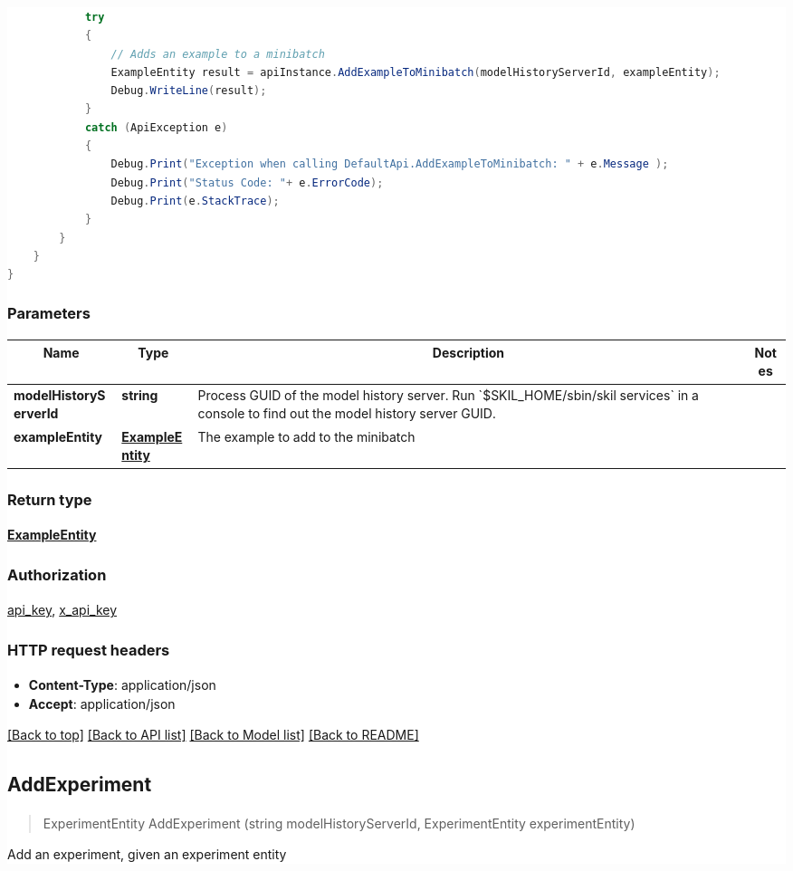 ```csharp
            try
            {
                // Adds an example to a minibatch
                ExampleEntity result = apiInstance.AddExampleToMinibatch(modelHistoryServerId, exampleEntity);
                Debug.WriteLine(result);
            }
            catch (ApiException e)
            {
                Debug.Print("Exception when calling DefaultApi.AddExampleToMinibatch: " + e.Message );
                Debug.Print("Status Code: "+ e.ErrorCode);
                Debug.Print(e.StackTrace);
            }
        }
    }
}
```

### Parameters


Name | Type | Description  | Notes
------------- | ------------- | ------------- | -------------
 **modelHistoryServerId** | **string**| Process GUID of the model history server. Run &#x60;$SKIL_HOME/sbin/skil services&#x60; in a console to find out the model history server GUID. | 
 **exampleEntity** | [**ExampleEntity**](ExampleEntity.md)| The example to add to the minibatch | 

### Return type

[**ExampleEntity**](ExampleEntity.md)

### Authorization

[api_key](../README.md#api_key), [x_api_key](../README.md#x_api_key)

### HTTP request headers

- **Content-Type**: application/json
- **Accept**: application/json

[[Back to top]](#)
[[Back to API list]](../README.md#documentation-for-api-endpoints)
[[Back to Model list]](../README.md#documentation-for-models)
[[Back to README]](../README.md)


## AddExperiment

> ExperimentEntity AddExperiment (string modelHistoryServerId, ExperimentEntity experimentEntity)

Add an experiment, given an experiment entity
